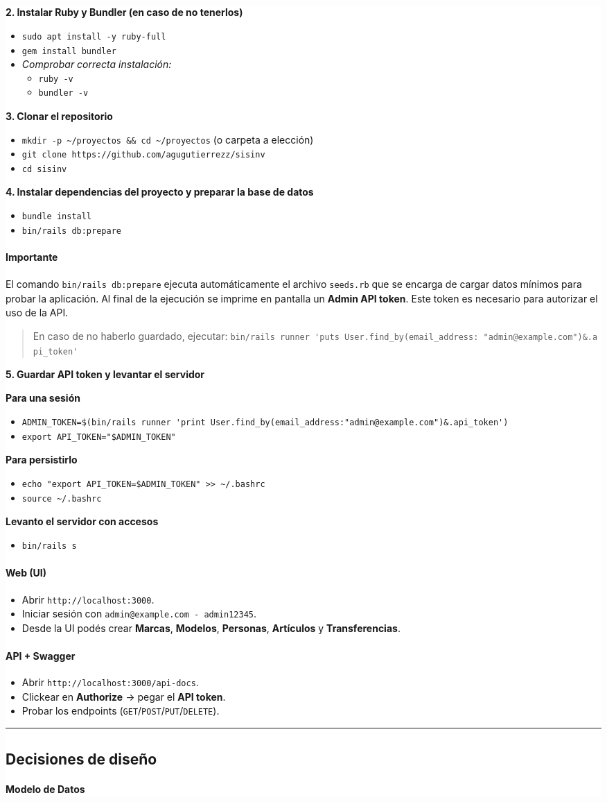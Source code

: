 **2. Instalar Ruby y Bundler (en caso de no tenerlos)**
- `sudo apt install -y ruby-full`
- `gem install bundler`
- *Comprobar correcta instalación:*
  - `ruby -v`
  - `bundler -v`

**3. Clonar el repositorio**
- `mkdir -p ~/proyectos && cd ~/proyectos` (o carpeta a elección)
- `git clone https://github.com/agugutierrezz/sisinv`
- `cd sisinv`

**4. Instalar dependencias del proyecto y preparar la base de datos**
- `bundle install`
- `bin/rails db:prepare`
#### Importante
El comando `bin/rails db:prepare` ejecuta automáticamente el archivo `seeds.rb` que se encarga de cargar datos mínimos para probar la aplicación. Al final de la ejecución se imprime en pantalla un **Admin API token**. Este token es necesario para autorizar el uso de la API.

> En caso de no haberlo guardado, ejecutar: `bin/rails runner 'puts User.find_by(email_address: "admin@example.com")&.api_token'`

**5. Guardar API token y levantar el servidor**

**Para una sesión**
- `ADMIN_TOKEN=$(bin/rails runner 'print User.find_by(email_address:"admin@example.com")&.api_token')`
- `export API_TOKEN="$ADMIN_TOKEN"`

**Para persistirlo**
- `echo "export API_TOKEN=$ADMIN_TOKEN" >> ~/.bashrc`
- `source ~/.bashrc`

**Levanto el servidor con accesos**
- `bin/rails s`

#### Web (UI)
- Abrir `http://localhost:3000`.
- Iniciar sesión con `admin@example.com - admin12345`.
- Desde la UI podés crear **Marcas**, **Modelos**, **Personas**, **Artículos** y **Transferencias**.

#### API + Swagger
- Abrir `http://localhost:3000/api-docs`.
- Clickear en **Authorize** → pegar el **API token**.
- Probar los endpoints (`GET`/`POST`/`PUT`/`DELETE`).


---

## Decisiones de diseño

**Modelo de Datos**
